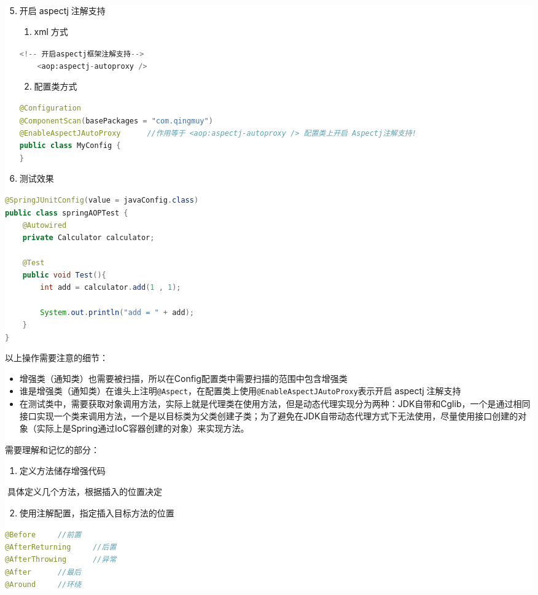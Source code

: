 5. 开启 aspectj 注解支持

   1. xml 方式

   ```python
   <!-- 开启aspectj框架注解支持-->
       <aop:aspectj-autoproxy />
   ```

   2. 配置类方式

   ```java
   @Configuration
   @ComponentScan(basePackages = "com.qingmuy")
   @EnableAspectJAutoProxy		//作用等于 <aop:aspectj-autoproxy /> 配置类上开启 Aspectj注解支持!
   public class MyConfig {
   }
   ```

6. 测试效果

```java
@SpringJUnitConfig(value = javaConfig.class)
public class springAOPTest {
    @Autowired
    private Calculator calculator;

    @Test
    public void Test(){
        int add = calculator.add(1 , 1);

        System.out.println("add = " + add);
    }
}
```



以上操作需要注意的细节：

- 增强类（通知类）也需要被扫描，所以在Config配置类中需要扫描的范围中包含增强类
- 谁是增强类（通知类）在谁头上注明`@Aspect`，在配置类上使用`@EnableAspectJAutoProxy`表示开启 aspectj 注解支持
- 在测试类中，需要获取对象调用方法，实际上就是代理类在使用方法，但是动态代理实现分为两种：JDK自带和Cglib，一个是通过相同接口实现一个类来调用方法，一个是以目标类为父类创建子类；为了避免在JDK自带动态代理方式下无法使用，尽量使用接口创建的对象（实际上是Spring通过IoC容器创建的对象）来实现方法。



需要理解和记忆的部分：

1. 定义方法储存增强代码

​	具体定义几个方法，根据插入的位置决定

2. 使用注解配置，指定插入目标方法的位置

```java
@Before		//前置  
@AfterReturning		//后置  
@AfterThrowing		//异常  
@After		//最后  
@Around		//环绕  
```
